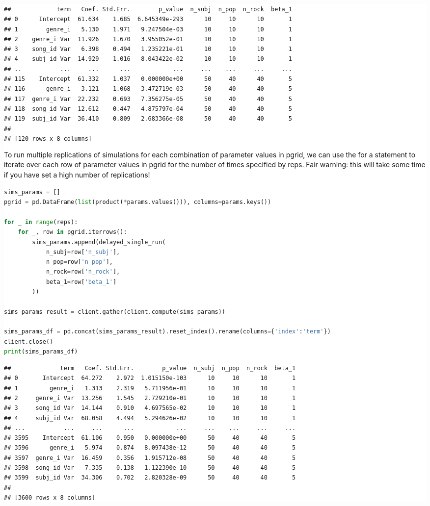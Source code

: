 ```
##             term   Coef. Std.Err.        p_value  n_subj  n_pop  n_rock  beta_1
## 0      Intercept  61.634    1.685  6.645349e-293      10     10      10       1
## 1        genre_i   5.130    1.971   9.247504e-03      10     10      10       1
## 2    genre_i Var  11.926    1.670   3.955052e-01      10     10      10       1
## 3    song_id Var   6.398    0.494   1.235221e-01      10     10      10       1
## 4    subj_id Var  14.929    1.016   8.043422e-02      10     10      10       1
## ..           ...     ...      ...            ...     ...    ...     ...     ...
## 115    Intercept  61.332    1.037   0.000000e+00      50     40      40       5
## 116      genre_i   3.121    1.068   3.472719e-03      50     40      40       5
## 117  genre_i Var  22.232    0.693   7.356275e-05      50     40      40       5
## 118  song_id Var  12.612    0.447   4.875797e-04      50     40      40       5
## 119  subj_id Var  36.410    0.809   2.683366e-08      50     40      40       5
## 
## [120 rows x 8 columns]
```

To run multiple replications of simulations for each combination of parameter values in pgrid,
we can use the for a statement to iterate over each row of parameter values
in pgrid for the number of times specified by reps.
Fair warning: this will take some time if you have set a high number of replications!


```python
sims_params = []
pgrid = pd.DataFrame(list(product(*params.values())), columns=params.keys())

for _ in range(reps):
    for _, row in pgrid.iterrows():
        sims_params.append(delayed_single_run(
            n_subj=row['n_subj'],
            n_pop=row['n_pop'],
            n_rock=row['n_rock'],
            beta_1=row['beta_1']
        ))

sims_params_result = client.gather(client.compute(sims_params))

sims_params_df = pd.concat(sims_params_result).reset_index().rename(columns={'index':'term'})
client.close()
print(sims_params_df)
```

```
##              term   Coef. Std.Err.        p_value  n_subj  n_pop  n_rock  beta_1
## 0       Intercept  64.272    2.972  1.015150e-103      10     10      10       1
## 1         genre_i   1.313    2.319   5.711956e-01      10     10      10       1
## 2     genre_i Var  13.256    1.545   2.729210e-01      10     10      10       1
## 3     song_id Var  14.144    0.910   4.697565e-02      10     10      10       1
## 4     subj_id Var  68.058    4.494   5.294626e-02      10     10      10       1
## ...           ...     ...      ...            ...     ...    ...     ...     ...
## 3595    Intercept  61.106    0.950   0.000000e+00      50     40      40       5
## 3596      genre_i   5.974    0.874   8.097438e-12      50     40      40       5
## 3597  genre_i Var  16.459    0.356   1.915712e-08      50     40      40       5
## 3598  song_id Var   7.335    0.138   1.122390e-10      50     40      40       5
## 3599  subj_id Var  34.306    0.702   2.820328e-09      50     40      40       5
## 
## [3600 rows x 8 columns]
```
